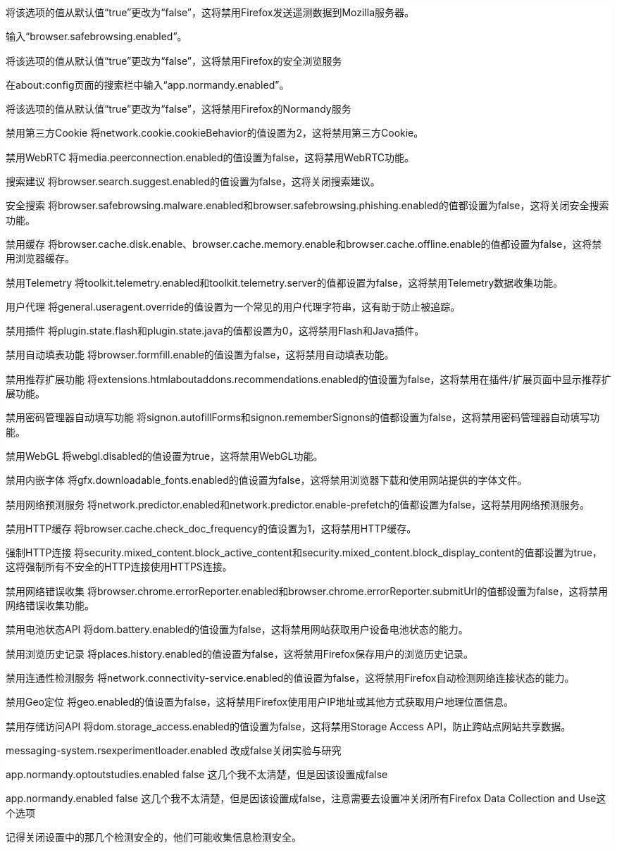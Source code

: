 将该选项的值从默认值“true”更改为“false”，这将禁用Firefox发送遥测数据到Mozilla服务器。

输入“browser.safebrowsing.enabled”。

将该选项的值从默认值“true”更改为“false”，这将禁用Firefox的安全浏览服务

在about:config页面的搜索栏中输入“app.normandy.enabled”。

将该选项的值从默认值“true”更改为“false”，这将禁用Firefox的Normandy服务

禁用第三方Cookie 将network.cookie.cookieBehavior的值设置为2，这将禁用第三方Cookie。

禁用WebRTC 将media.peerconnection.enabled的值设置为false，这将禁用WebRTC功能。

搜索建议 将browser.search.suggest.enabled的值设置为false，这将关闭搜索建议。

安全搜索 将browser.safebrowsing.malware.enabled和browser.safebrowsing.phishing.enabled的值都设置为false，这将关闭安全搜索功能。

禁用缓存 将browser.cache.disk.enable、browser.cache.memory.enable和browser.cache.offline.enable的值都设置为false，这将禁用浏览器缓存。

禁用Telemetry 将toolkit.telemetry.enabled和toolkit.telemetry.server的值都设置为false，这将禁用Telemetry数据收集功能。

用户代理 将general.useragent.override的值设置为一个常见的用户代理字符串，这有助于防止被追踪。

禁用插件 将plugin.state.flash和plugin.state.java的值都设置为0，这将禁用Flash和Java插件。

禁用自动填表功能 将browser.formfill.enable的值设置为false，这将禁用自动填表功能。

禁用推荐扩展功能 将extensions.htmlaboutaddons.recommendations.enabled的值设置为false，这将禁用在插件/扩展页面中显示推荐扩展功能。

禁用密码管理器自动填写功能 将signon.autofillForms和signon.rememberSignons的值都设置为false，这将禁用密码管理器自动填写功能。

禁用WebGL 将webgl.disabled的值设置为true，这将禁用WebGL功能。

禁用内嵌字体 将gfx.downloadable_fonts.enabled的值设置为false，这将禁用浏览器下载和使用网站提供的字体文件。

禁用网络预测服务 将network.predictor.enabled和network.predictor.enable-prefetch的值都设置为false，这将禁用网络预测服务。

禁用HTTP缓存 将browser.cache.check_doc_frequency的值设置为1，这将禁用HTTP缓存。

强制HTTP连接 将security.mixed_content.block_active_content和security.mixed_content.block_display_content的值都设置为true，这将强制所有不安全的HTTP连接使用HTTPS连接。

禁用网络错误收集 将browser.chrome.errorReporter.enabled和browser.chrome.errorReporter.submitUrl的值都设置为false，这将禁用网络错误收集功能。

禁用电池状态API 将dom.battery.enabled的值设置为false，这将禁用网站获取用户设备电池状态的能力。

禁用浏览历史记录 将places.history.enabled的值设置为false，这将禁用Firefox保存用户的浏览历史记录。

禁用连通性检测服务 将network.connectivity-service.enabled的值设置为false，这将禁用Firefox自动检测网络连接状态的能力。

禁用Geo定位 将geo.enabled的值设置为false，这将禁用Firefox使用用户IP地址或其他方式获取用户地理位置信息。

禁用存储访问API 将dom.storage_access.enabled的值设置为false，这将禁用Storage Access API，防止跨站点网站共享数据。

messaging-system.rsexperimentloader.enabled 改成false关闭实验与研究

app.normandy.optoutstudies.enabled false 这几个我不太清楚，但是因该设置成false

app.normandy.enabled false 这几个我不太清楚，但是因该设置成false，注意需要去设置冲关闭所有Firefox Data Collection and Use这个选项

记得关闭设置中的那几个检测安全的，他们可能收集信息检测安全。
